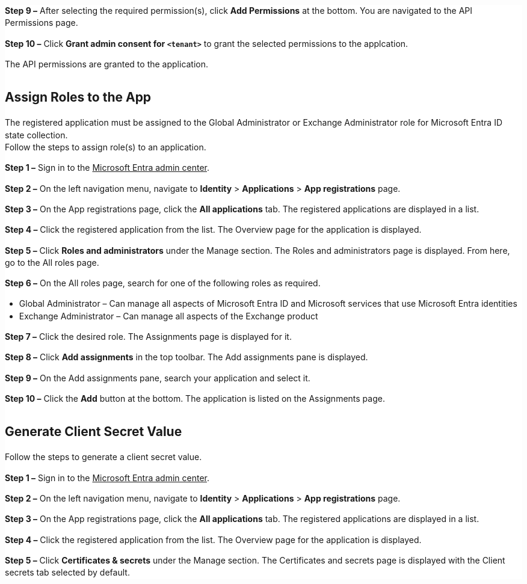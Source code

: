 **Step 9 –** After selecting the required permission(s), click **Add Permissions** at the bottom.
You are navigated to the API Permissions page.

**Step 10 –** Click **Grant admin consent for `<tenant>`** to grant the selected permissions to the
applcation.

The API permissions are granted to the application.

## Assign Roles to the App

The registered application must be assigned to the Global Administrator or Exchange Administrator
role for Microsoft Entra ID state collection.  
Follow the steps to assign role(s) to an application.

**Step 1 –** Sign in to the [Microsoft Entra admin center](https://entra.microsoft.com/).

**Step 2 –** On the left navigation menu, navigate to **Identity** > **Applications** > **App
registrations** page.

**Step 3 –** On the App registrations page, click the **All applications** tab. The registered
applications are displayed in a list.

**Step 4 –** Click the registered application from the list. The Overview page for the application
is displayed.

**Step 5 –** Click **Roles and administrators** under the Manage section. The Roles and
administrators page is displayed. From here, go to the All roles page.

**Step 6 –** On the All roles page, search for one of the following roles as required.

- Global Administrator – Can manage all aspects of Microsoft Entra ID and Microsoft services that
  use Microsoft Entra identities
- Exchange Administrator – Can manage all aspects of the Exchange product

**Step 7 –** Click the desired role. The Assignments page is displayed for it.

**Step 8 –** Click **Add assignments** in the top toolbar. The Add assignments pane is displayed.

**Step 9 –** On the Add assignments pane, search your application and select it.

**Step 10 –** Click the **Add** button at the bottom. The application is listed on the Assignments
page.

## Generate Client Secret Value

Follow the steps to generate a client secret value.

**Step 1 –** Sign in to the [Microsoft Entra admin center](https://entra.microsoft.com/).

**Step 2 –** On the left navigation menu, navigate to **Identity** > **Applications** > **App
registrations** page.

**Step 3 –** On the App registrations page, click the **All applications** tab. The registered
applications are displayed in a list.

**Step 4 –** Click the registered application from the list. The Overview page for the application
is displayed.

**Step 5 –** Click **Certificates & secrets** under the Manage section. The Certificates and secrets
page is displayed with the Client secrets tab selected by default.
